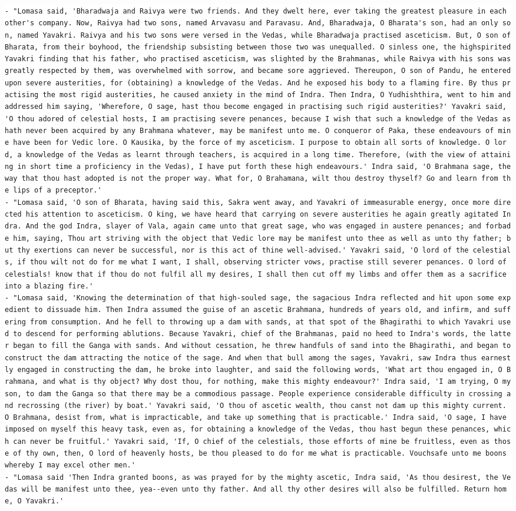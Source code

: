 	- "Lomasa said, 'Bharadwaja and Raivya were two friends. And they dwelt here, ever taking the greatest pleasure in each other's company. Now, Raivya had two sons, named Arvavasu and Paravasu. And, Bharadwaja, O Bharata's son, had an only son, named Yavakri. Raivya and his two sons were versed in the Vedas, while Bharadwaja practised asceticism. But, O son of Bharata, from their boyhood, the friendship subsisting between those two was unequalled. O sinless one, the highspirited Yavakri finding that his father, who practised asceticism, was slighted by the Brahmanas, while Raivya with his sons was greatly respected by them, was overwhelmed with sorrow, and became sore aggrieved. Thereupon, O son of Pandu, he entered upon severe austerities, for (obtaining) a knowledge of the Vedas. And he exposed his body to a flaming fire. By thus practising the most rigid austerities, he caused anxiety in the mind of Indra. Then Indra, O Yudhishthira, went to him and addressed him saying, 'Wherefore, O sage, hast thou become engaged in practising such rigid austerities?' Yavakri said, 'O thou adored of celestial hosts, I am practising severe penances, because I wish that such a knowledge of the Vedas as hath never been acquired by any Brahmana whatever, may be manifest unto me. O conqueror of Paka, these endeavours of mine have been for Vedic lore. O Kausika, by the force of my asceticism. I purpose to obtain all sorts of knowledge. O lord, a knowledge of the Vedas as learnt through teachers, is acquired in a long time. Therefore, (with the view of attaining in short time a proficiency in the Vedas), I have put forth these high endeavours.' Indra said, 'O Brahmana sage, the way that thou hast adopted is not the proper way. What for, O Brahamana, wilt thou destroy thyself? Go and learn from the lips of a preceptor.'
	- "Lomasa said, 'O son of Bharata, having said this, Sakra went away, and Yavakri of immeasurable energy, once more directed his attention to asceticism. O king, we have heard that carrying on severe austerities he again greatly agitated Indra. And the god Indra, slayer of Vala, again came unto that great sage, who was engaged in austere penances; and forbade him, saying, Thou art striving with the object that Vedic lore may be manifest unto thee as well as unto thy father; but thy exertions can never be successful, nor is this act of thine well-advised.' Yavakri said, 'O lord of the celestials, if thou wilt not do for me what I want, I shall, observing stricter vows, practise still severer penances. O lord of celestials! know that if thou do not fulfil all my desires, I shall then cut off my limbs and offer them as a sacrifice into a blazing fire.'
	- "Lomasa said, 'Knowing the determination of that high-souled sage, the sagacious Indra reflected and hit upon some expedient to dissuade him. Then Indra assumed the guise of an ascetic Brahmana, hundreds of years old, and infirm, and suffering from consumption. And he fell to throwing up a dam with sands, at that spot of the Bhagirathi to which Yavakri used to descend for performing ablutions. Because Yavakri, chief of the Brahmanas, paid no heed to Indra's words, the latter began to fill the Ganga with sands. And without cessation, he threw handfuls of sand into the Bhagirathi, and began to construct the dam attracting the notice of the sage. And when that bull among the sages, Yavakri, saw Indra thus earnestly engaged in constructing the dam, he broke into laughter, and said the following words, 'What art thou engaged in, O Brahmana, and what is thy object? Why dost thou, for nothing, make this mighty endeavour?' Indra said, 'I am trying, O my son, to dam the Ganga so that there may be a commodious passage. People experience considerable difficulty in crossing and recrossing (the river) by boat.' Yavakri said, 'O thou of ascetic wealth, thou canst not dam up this mighty current. O Brahmana, desist from, what is impracticable, and take up something that is practicable.' Indra said, 'O sage, I have imposed on myself this heavy task, even as, for obtaining a knowledge of the Vedas, thou hast begun these penances, which can never be fruitful.' Yavakri said, 'If, O chief of the celestials, those efforts of mine be fruitless, even as those of thy own, then, O lord of heavenly hosts, be thou pleased to do for me what is practicable. Vouchsafe unto me boons whereby I may excel other men.'
	- "Lomasa said 'Then Indra granted boons, as was prayed for by the mighty ascetic, Indra said, 'As thou desirest, the Vedas will be manifest unto thee, yea--even unto thy father. And all thy other desires will also be fulfilled. Return home, O Yavakri.'